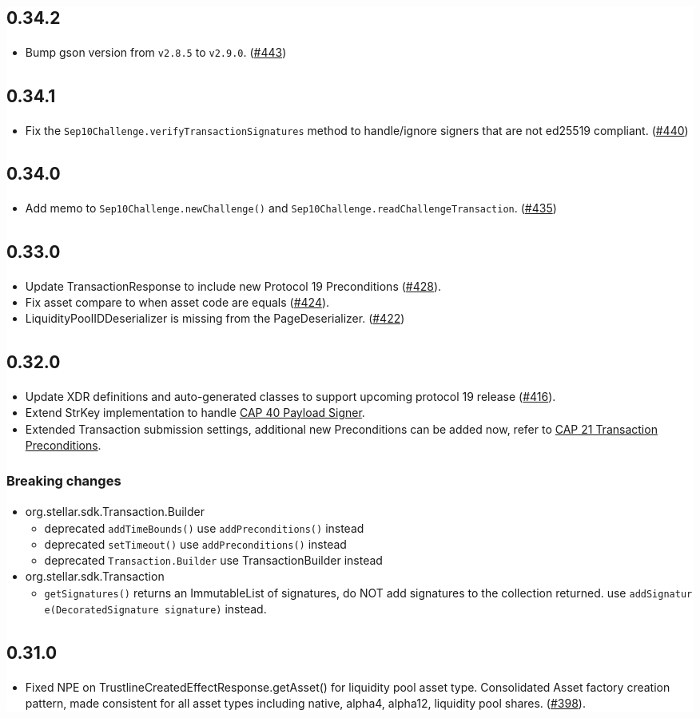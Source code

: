 ## 0.34.2

* Bump gson version from `v2.8.5` to `v2.9.0`. ([#443](https://github.com/stellar/java-stellar-sdk/pull/443))

## 0.34.1

* Fix the `Sep10Challenge.verifyTransactionSignatures` method to handle/ignore signers that are not ed25519 compliant. ([#440](https://github.com/stellar/java-stellar-sdk/pull/440))

## 0.34.0
* Add memo to `Sep10Challenge.newChallenge()` and `Sep10Challenge.readChallengeTransaction`. ([#435](https://github.com/stellar/java-stellar-sdk/pull/435))

## 0.33.0 
* Update TransactionResponse to include new Protocol 19 Preconditions ([#428](https://github.com/stellar/java-stellar-sdk/pull/428)).
* Fix asset compare to when asset code are equals ([#424](https://github.com/stellar/java-stellar-sdk/pull/424)).
* LiquidityPoolIDDeserializer is missing from the PageDeserializer. ([#422](https://github.com/stellar/java-stellar-sdk/pull/422))

## 0.32.0

* Update XDR definitions and auto-generated classes to support upcoming protocol 19 release ([#416](https://github.com/stellar/java-stellar-sdk/pull/416)).
* Extend StrKey implementation to handle [CAP 40 Payload Signer](https://github.com/stellar/stellar-protocol/blob/master/core/cap-0040.md).
* Extended Transaction submission settings, additional new Preconditions can be added now, refer to [CAP 21 Transaction Preconditions](https://github.com/stellar/stellar-protocol/blob/master/core/cap-0021.md).

### Breaking changes

* org.stellar.sdk.Transaction.Builder
  * deprecated `addTimeBounds()` use `addPreconditions()` instead
  * deprecated `setTimeout()` use `addPreconditions()` instead
  * deprecated `Transaction.Builder` use TransactionBuilder instead
* org.stellar.sdk.Transaction
  * `getSignatures()` returns an ImmutableList of signatures, do NOT add signatures to the collection returned.
    use `addSignature(DecoratedSignature signature)` instead.

## 0.31.0

* Fixed NPE on TrustlineCreatedEffectResponse.getAsset() for liquidity pool asset type.
  Consolidated Asset factory creation pattern, made consistent for all asset types including native, alpha4, alpha12, liquidity pool shares.
  ([#398](https://github.com/stellar/java-stellar-sdk/pull/398)).
